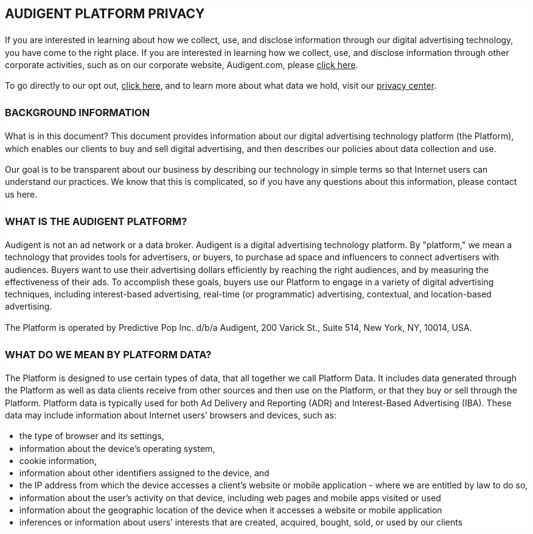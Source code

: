## **AUDIGENT PLATFORM PRIVACY**

If you are interested in learning about how we collect, use, and disclose information through  our digital advertising technology, you have come to the right place. If you are interested in learning how we collect, use, and disclose information through other corporate activities, such as on our corporate website, Audigent.com, please [click here](https://www.audigent.com/privacypolicy).

To go directly to our opt out, [click here](https://www.audigent.com/optout), and to learn more about what data we hold, visit our [privacy center](https://privacy-center.audigent.com/).

### **BACKGROUND INFORMATION**

What is in this document?
This document provides information about our digital advertising technology platform (the Platform), which enables our clients to buy and sell digital advertising, and then describes our policies about data collection and use.

Our goal is to be transparent about our business by describing our technology in simple terms so that Internet users can understand our practices. We know that this is complicated, so if you have any questions about this information, please contact us here.

### **WHAT IS THE AUDIGENT PLATFORM?**

Audigent is not an ad network or a data broker. Audigent is a digital advertising technology platform. By "platform," we mean a technology that provides tools for advertisers, or buyers, to purchase ad space and influencers to connect advertisers with audiences. Buyers want to use their advertising dollars efficiently by reaching the right audiences, and by measuring the effectiveness of their ads. To accomplish these goals, buyers use our Platform to engage in a variety of digital advertising techniques, including interest-based advertising, real-time (or programmatic) advertising, contextual, and location-based advertising.

The Platform is operated by Predictive Pop Inc. d/b/a Audigent, 200 Varick St., Suite 514, New York, NY, 10014, USA.

### **WHAT DO WE MEAN BY PLATFORM DATA?**

The Platform is designed to use certain types of data, that all together we call Platform Data. It includes data generated through the Platform as well as data clients receive from other sources and then use on the Platform, or that they buy or sell through the Platform. Platform data is typically used for both Ad Delivery and Reporting (ADR) and Interest-Based Advertising (IBA). These data may include information about Internet users’ browsers and devices, such as:

* the type of browser and its settings,
* information about the device’s operating system,
* cookie information,
* information about other identifiers assigned to the device, and
* the IP address from which the device accesses a client’s website or mobile application - where we are entitled by law to do so,
* information about the user’s activity on that device, including web pages and mobile apps visited or used
* information about the geographic location of the device when it accesses a website or mobile application
* inferences or information about users’ interests that are created, acquired, bought, sold, or used by our clients
